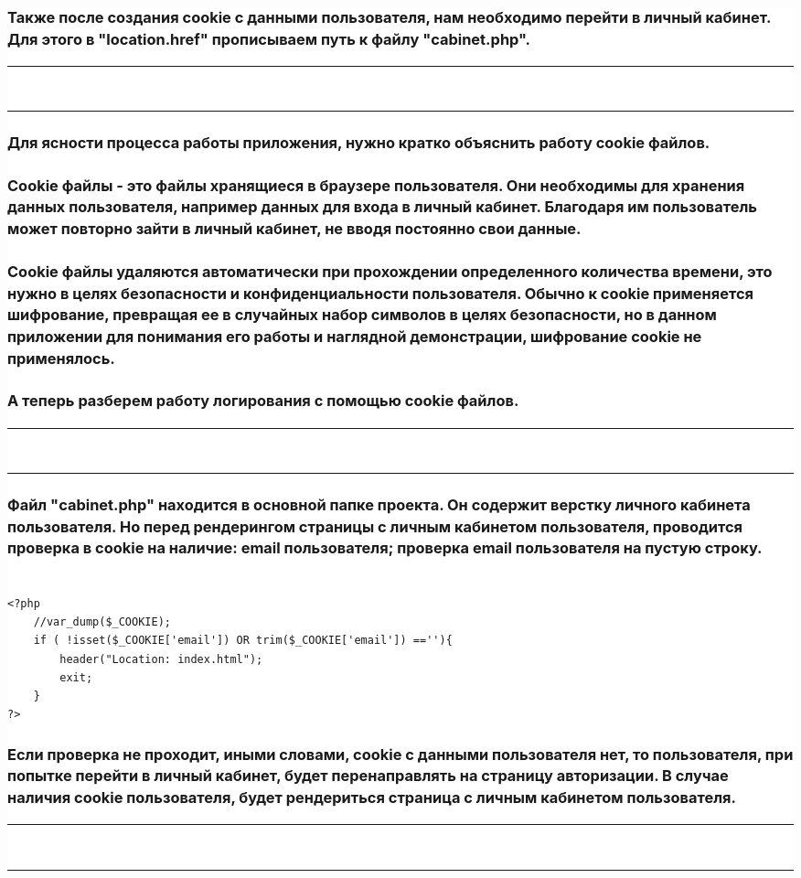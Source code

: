 ### Также после создания cookie с данными пользователя, нам необходимо перейти в личный кабинет. Для этого в "location.href" прописываем путь к файлу "cabinet.php".
---
&nbsp;

---
### Для ясности процесса работы приложения, нужно кратко объяснить работу cookie файлов.
### Cookie файлы - это файлы хранящиеся в браузере пользователя. Они необходимы для хранения данных пользователя, например данных для входа в личный кабинет. Благодаря им пользователь может повторно зайти в личный кабинет, не вводя постоянно свои данные.
### Cookie файлы удаляются автоматически при прохождении определенного количества времени, это нужно в целях безопасности и конфиденциальности пользователя. Обычно к cookie применяется шифрование, превращая ее в случайных набор символов в целях безопасности, но в данном приложении для понимания его работы и наглядной демонстрации, шифрование cookie не применялось.
### А теперь разберем работу логирования с помощью cookie файлов.
---
&nbsp;

---
### Файл "cabinet.php" находится в основной папке проекта. Он содержит верстку личного кабинета пользователя. Но перед рендерингом страницы с личным кабинетом пользователя, проводится проверка в cookie на наличие: email пользователя; проверка email пользователя на пустую строку.

```

<?php
    //var_dump($_COOKIE);
    if ( !isset($_COOKIE['email']) OR trim($_COOKIE['email']) ==''){
        header("Location: index.html");
        exit; 
    }
?>

```

### Если проверка не проходит, иными словами, cookie с данными пользователя нет, то пользователя, при попытке перейти в личный кабинет, будет перенаправлять на страницу авторизации. В случае наличия cookie пользователя, будет рендериться страница с личным кабинетом пользователя.
---
&nbsp;

---